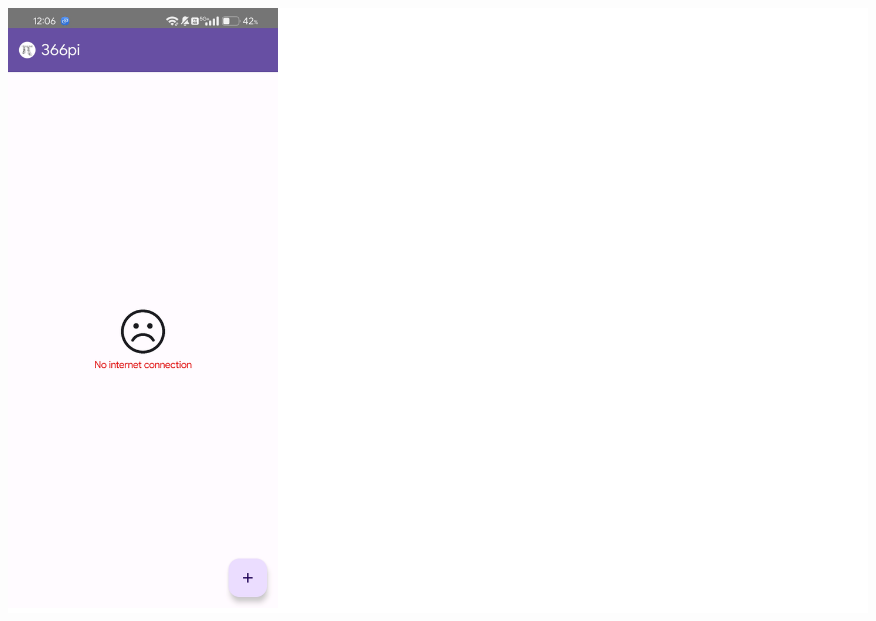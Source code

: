 <img src="./sample/Screenshot_2024-07-26-00-06-21-130_com.example.a366pi.png" alt="No Internet" width="270" height="600"/>
<div>
